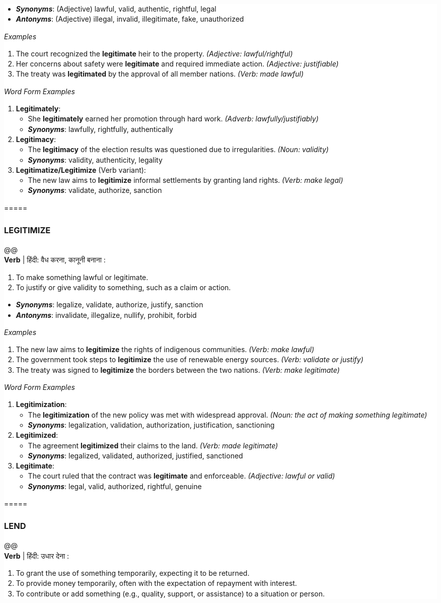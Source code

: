 - ***Synonyms***: (Adjective) lawful, valid, authentic, rightful, legal  
- ***Antonyms***: (Adjective) illegal, invalid, illegitimate, fake, unauthorized  

_Examples_  
1. The court recognized the **legitimate** heir to the property. _(Adjective: lawful/rightful)_  
2. Her concerns about safety were **legitimate** and required immediate action. _(Adjective: justifiable)_  
3. The treaty was **legitimated** by the approval of all member nations. _(Verb: made lawful)_  

_Word Form Examples_  
1. **Legitimately**:  
	- She **legitimately** earned her promotion through hard work. _(Adverb: lawfully/justifiably)_  
	- ***Synonyms***: lawfully, rightfully, authentically  
2. **Legitimacy**:  
	- The **legitimacy** of the election results was questioned due to irregularities. _(Noun: validity)_  
	- ***Synonyms***: validity, authenticity, legality  
3. **Legitimatize/Legitimize** (Verb variant):  
	- The new law aims to **legitimize** informal settlements by granting land rights. _(Verb: make legal)_  
	- ***Synonyms***: validate, authorize, sanction  

=====

### LEGITIMIZE
@@  
**Verb** | हिंदी: वैध करना, कानूनी बनाना : 
1. To make something lawful or legitimate.
2. To justify or give validity to something, such as a claim or action.

- ***Synonyms***: legalize, validate, authorize, justify, sanction
- ***Antonyms***: invalidate, illegalize, nullify, prohibit, forbid

_Examples_
1. The new law aims to **legitimize** the rights of indigenous communities. _(Verb: make lawful)_
2. The government took steps to **legitimize** the use of renewable energy sources. _(Verb: validate or justify)_
3. The treaty was signed to **legitimize** the borders between the two nations. _(Verb: make legitimate)_

_Word Form Examples_
1. **Legitimization**:
	- The **legitimization** of the new policy was met with widespread approval. _(Noun: the act of making something legitimate)_
	- ***Synonyms***: legalization, validation, authorization, justification, sanctioning
2. **Legitimized**:
	- The agreement **legitimized** their claims to the land. _(Verb: made legitimate)_
	- ***Synonyms***: legalized, validated, authorized, justified, sanctioned
3. **Legitimate**:
	- The court ruled that the contract was **legitimate** and enforceable. _(Adjective: lawful or valid)_
	- ***Synonyms***: legal, valid, authorized, rightful, genuine

=====
### LEND
@@  
**Verb** | हिंदी: उधार देना : 
1. To grant the use of something temporarily, expecting it to be returned.
2. To provide money temporarily, often with the expectation of repayment with interest.
3. To contribute or add something (e.g., quality, support, or assistance) to a situation or person.
